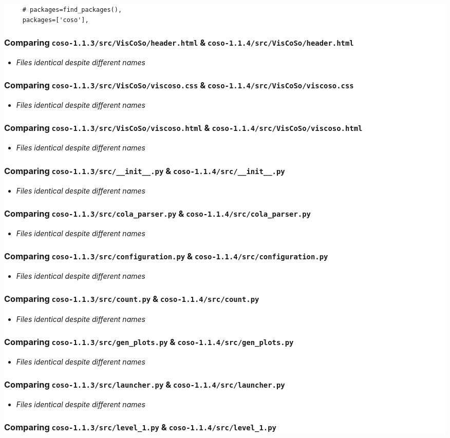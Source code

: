 ```diff
     # packages=find_packages(),
     packages=['coso'],
```

### Comparing `coso-1.1.3/src/VisCoSo/header.html` & `coso-1.1.4/src/VisCoSo/header.html`

 * *Files identical despite different names*

### Comparing `coso-1.1.3/src/VisCoSo/viscoso.css` & `coso-1.1.4/src/VisCoSo/viscoso.css`

 * *Files identical despite different names*

### Comparing `coso-1.1.3/src/VisCoSo/viscoso.html` & `coso-1.1.4/src/VisCoSo/viscoso.html`

 * *Files identical despite different names*

### Comparing `coso-1.1.3/src/__init__.py` & `coso-1.1.4/src/__init__.py`

 * *Files identical despite different names*

### Comparing `coso-1.1.3/src/cola_parser.py` & `coso-1.1.4/src/cola_parser.py`

 * *Files identical despite different names*

### Comparing `coso-1.1.3/src/configuration.py` & `coso-1.1.4/src/configuration.py`

 * *Files identical despite different names*

### Comparing `coso-1.1.3/src/count.py` & `coso-1.1.4/src/count.py`

 * *Files identical despite different names*

### Comparing `coso-1.1.3/src/gen_plots.py` & `coso-1.1.4/src/gen_plots.py`

 * *Files identical despite different names*

### Comparing `coso-1.1.3/src/launcher.py` & `coso-1.1.4/src/launcher.py`

 * *Files identical despite different names*

### Comparing `coso-1.1.3/src/level_1.py` & `coso-1.1.4/src/level_1.py`
